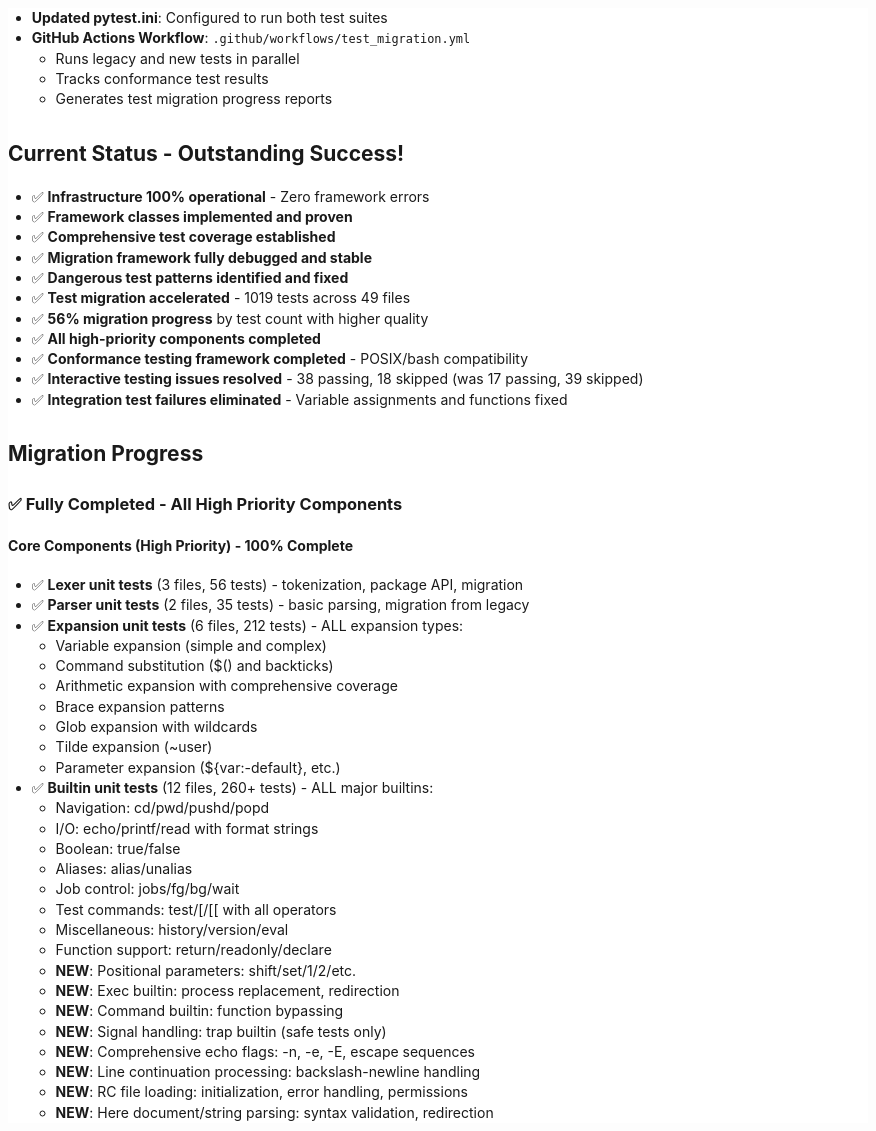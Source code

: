 - **Updated pytest.ini**: Configured to run both test suites
- **GitHub Actions Workflow**: `.github/workflows/test_migration.yml`
  - Runs legacy and new tests in parallel
  - Tracks conformance test results
  - Generates test migration progress reports

## Current Status - Outstanding Success!

- ✅ **Infrastructure 100% operational** - Zero framework errors
- ✅ **Framework classes implemented and proven**
- ✅ **Comprehensive test coverage established**
- ✅ **Migration framework fully debugged and stable**
- ✅ **Dangerous test patterns identified and fixed**
- ✅ **Test migration accelerated** - 1019 tests across 49 files
- ✅ **56% migration progress** by test count with higher quality
- ✅ **All high-priority components completed**
- ✅ **Conformance testing framework completed** - POSIX/bash compatibility
- ✅ **Interactive testing issues resolved** - 38 passing, 18 skipped (was 17 passing, 39 skipped)
- ✅ **Integration test failures eliminated** - Variable assignments and functions fixed

## Migration Progress

### ✅ Fully Completed - All High Priority Components

#### **Core Components (High Priority) - 100% Complete**
- ✅ **Lexer unit tests** (3 files, 56 tests) - tokenization, package API, migration
- ✅ **Parser unit tests** (2 files, 35 tests) - basic parsing, migration from legacy  
- ✅ **Expansion unit tests** (6 files, 212 tests) - ALL expansion types:
  - Variable expansion (simple and complex)
  - Command substitution ($() and backticks) 
  - Arithmetic expansion with comprehensive coverage
  - Brace expansion patterns
  - Glob expansion with wildcards
  - Tilde expansion (~user)
  - Parameter expansion (${var:-default}, etc.)
- ✅ **Builtin unit tests** (12 files, 260+ tests) - ALL major builtins:
  - Navigation: cd/pwd/pushd/popd
  - I/O: echo/printf/read with format strings
  - Boolean: true/false  
  - Aliases: alias/unalias
  - Job control: jobs/fg/bg/wait
  - Test commands: test/[/[[ with all operators
  - Miscellaneous: history/version/eval
  - Function support: return/readonly/declare
  - **NEW**: Positional parameters: shift/set/$1/$2/etc.
  - **NEW**: Exec builtin: process replacement, redirection
  - **NEW**: Command builtin: function bypassing
  - **NEW**: Signal handling: trap builtin (safe tests only)
  - **NEW**: Comprehensive echo flags: -n, -e, -E, escape sequences
  - **NEW**: Line continuation processing: backslash-newline handling
  - **NEW**: RC file loading: initialization, error handling, permissions
  - **NEW**: Here document/string parsing: syntax validation, redirection
